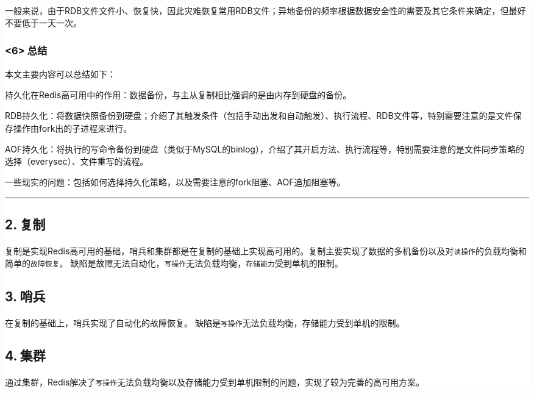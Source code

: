 

一般来说，由于RDB文件文件小、恢复快，因此灾难恢复常用RDB文件；异地备份的频率根据数据安全性的需要及其它条件来确定，但最好不要低于一天一次。


### <6> 总结
本文主要内容可以总结如下：

持久化在Redis高可用中的作用：数据备份，与主从复制相比强调的是由内存到硬盘的备份。

RDB持久化：将数据快照备份到硬盘；介绍了其触发条件（包括手动出发和自动触发）、执行流程、RDB文件等，特别需要注意的是文件保存操作由fork出的子进程来进行。

AOF持久化：将执行的写命令备份到硬盘（类似于MySQL的binlog），介绍了其开启方法、执行流程等，特别需要注意的是文件同步策略的选择（everysec）、文件重写的流程。

一些现实的问题：包括如何选择持久化策略，以及需要注意的fork阻塞、AOF追加阻塞等。


---
































## 2. 复制
复制是实现Redis高可用的基础，哨兵和集群都是在复制的基础上实现高可用的。复制主要实现了数据的多机备份以及对`读操作`的负载均衡和简单的`故障恢复`。
缺陷是故障无法自动化，`写操作`无法负载均衡，`存储能力`受到单机的限制。











## 3. 哨兵
在复制的基础上，哨兵实现了自动化的故障恢复。
缺陷是`写操作`无法负载均衡，存储能力受到单机的限制。





## 4. 集群
通过集群，Redis解决了`写操作`无法负载均衡以及存储能力受到单机限制的问题，实现了较为完善的高可用方案。